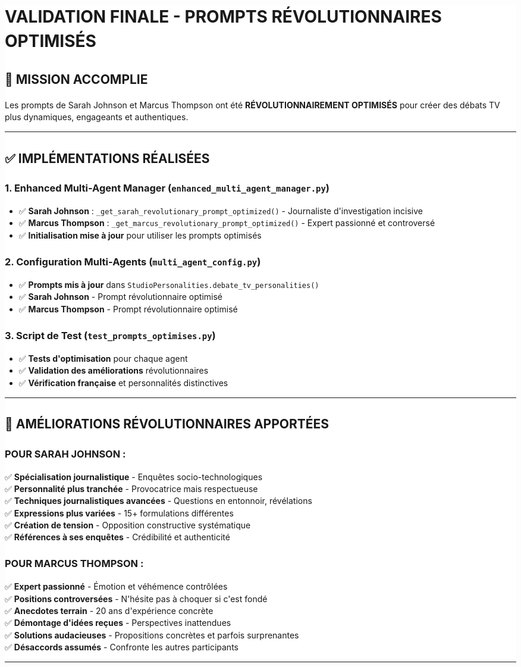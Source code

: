 # VALIDATION FINALE - PROMPTS RÉVOLUTIONNAIRES OPTIMISÉS

## 🎯 MISSION ACCOMPLIE

Les prompts de Sarah Johnson et Marcus Thompson ont été **RÉVOLUTIONNAIREMENT OPTIMISÉS** pour créer des débats TV plus dynamiques, engageants et authentiques.

---

## ✅ IMPLÉMENTATIONS RÉALISÉES

### 1. **Enhanced Multi-Agent Manager** (`enhanced_multi_agent_manager.py`)
- ✅ **Sarah Johnson** : `_get_sarah_revolutionary_prompt_optimized()` - Journaliste d'investigation incisive
- ✅ **Marcus Thompson** : `_get_marcus_revolutionary_prompt_optimized()` - Expert passionné et controversé
- ✅ **Initialisation mise à jour** pour utiliser les prompts optimisés

### 2. **Configuration Multi-Agents** (`multi_agent_config.py`)
- ✅ **Prompts mis à jour** dans `StudioPersonalities.debate_tv_personalities()`
- ✅ **Sarah Johnson** - Prompt révolutionnaire optimisé
- ✅ **Marcus Thompson** - Prompt révolutionnaire optimisé

### 3. **Script de Test** (`test_prompts_optimises.py`)
- ✅ **Tests d'optimisation** pour chaque agent
- ✅ **Validation des améliorations** révolutionnaires
- ✅ **Vérification française** et personnalités distinctives

---

## 🚀 AMÉLIORATIONS RÉVOLUTIONNAIRES APPORTÉES

### **POUR SARAH JOHNSON :**
✅ **Spécialisation journalistique** - Enquêtes socio-technologiques  
✅ **Personnalité plus tranchée** - Provocatrice mais respectueuse  
✅ **Techniques journalistiques avancées** - Questions en entonnoir, révélations  
✅ **Expressions plus variées** - 15+ formulations différentes  
✅ **Création de tension** - Opposition constructive systématique  
✅ **Références à ses enquêtes** - Crédibilité et authenticité  

### **POUR MARCUS THOMPSON :**
✅ **Expert passionné** - Émotion et véhémence contrôlées  
✅ **Positions controversées** - N'hésite pas à choquer si c'est fondé  
✅ **Anecdotes terrain** - 20 ans d'expérience concrète  
✅ **Démontage d'idées reçues** - Perspectives inattendues  
✅ **Solutions audacieuses** - Propositions concrètes et parfois surprenantes  
✅ **Désaccords assumés** - Confronte les autres participants  

---